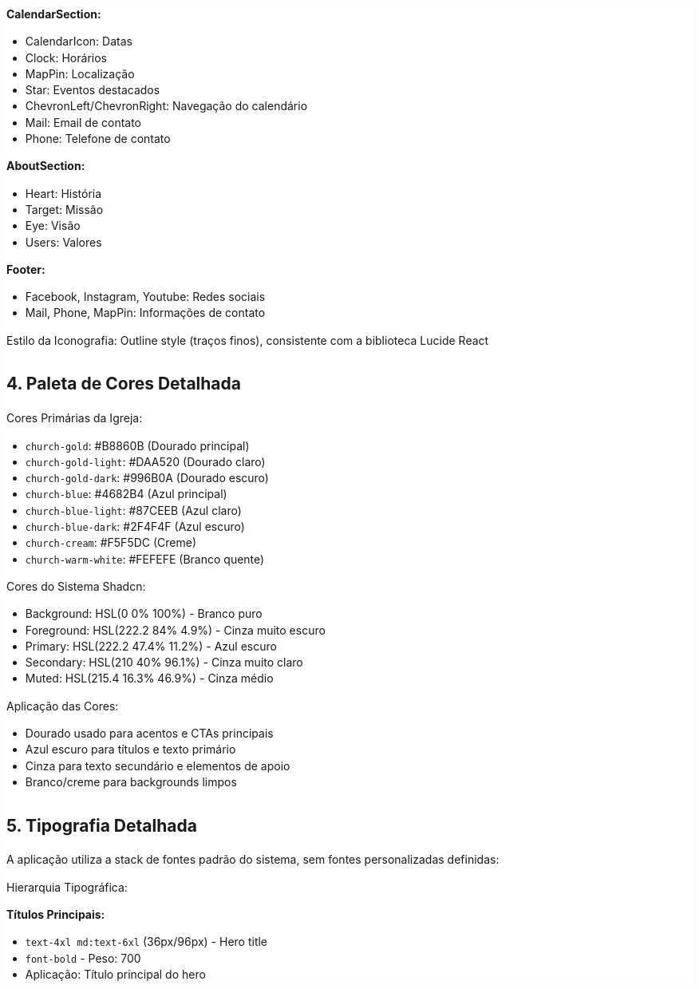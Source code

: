 **CalendarSection:**
- CalendarIcon: Datas
- Clock: Horários
- MapPin: Localização
- Star: Eventos destacados
- ChevronLeft/ChevronRight: Navegação do calendário
- Mail: Email de contato
- Phone: Telefone de contato

**AboutSection:**
- Heart: História
- Target: Missão
- Eye: Visão
- Users: Valores

**Footer:**
- Facebook, Instagram, Youtube: Redes sociais
- Mail, Phone, MapPin: Informações de contato

Estilo da Iconografia: Outline style (traços finos), consistente com a biblioteca Lucide React

## 4. Paleta de Cores Detalhada
Cores Primárias da Igreja:

- `church-gold`: #B8860B (Dourado principal)
- `church-gold-light`: #DAA520 (Dourado claro)
- `church-gold-dark`: #996B0A (Dourado escuro)
- `church-blue`: #4682B4 (Azul principal)
- `church-blue-light`: #87CEEB (Azul claro)
- `church-blue-dark`: #2F4F4F (Azul escuro)
- `church-cream`: #F5F5DC (Creme)
- `church-warm-white`: #FEFEFE (Branco quente)

Cores do Sistema Shadcn:

- Background: HSL(0 0% 100%) - Branco puro
- Foreground: HSL(222.2 84% 4.9%) - Cinza muito escuro
- Primary: HSL(222.2 47.4% 11.2%) - Azul escuro
- Secondary: HSL(210 40% 96.1%) - Cinza muito claro
- Muted: HSL(215.4 16.3% 46.9%) - Cinza médio

Aplicação das Cores:
- Dourado usado para acentos e CTAs principais
- Azul escuro para títulos e texto primário
- Cinza para texto secundário e elementos de apoio
- Branco/creme para backgrounds limpos

## 5. Tipografia Detalhada
A aplicação utiliza a stack de fontes padrão do sistema, sem fontes personalizadas definidas:

Hierarquia Tipográfica:

**Títulos Principais:**
- `text-4xl md:text-6xl` (36px/96px) - Hero title
- `font-bold` - Peso: 700
- Aplicação: Título principal do hero
